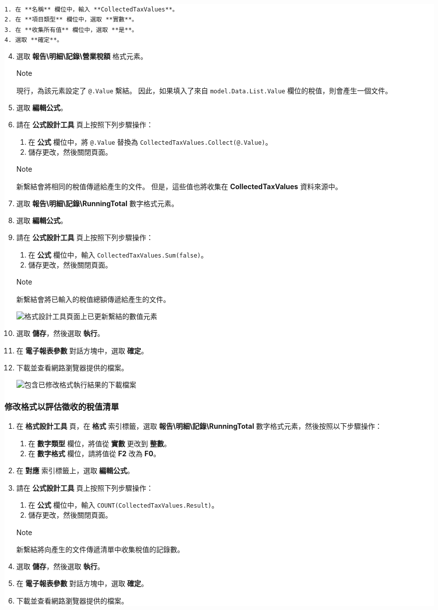     1. 在 **名稱** 欄位中，輸入 **CollectedTaxValues**。
    2. 在 **項目類型** 欄位中，選取 **實數**。
    3. 在 **收集所有值** 欄位中，選取 **是**。
    4. 選取 **確定**。

4. 選取 **報告\\明細\\記錄\\營業稅額** 格式元素。

    > [!NOTE]
    > 現行，為該元素設定了 `@.Value` 繫結。 因此，如果填入了來自 `model.Data.List.Value` 欄位的稅值，則會產生一個文件。

5. 選取 **編輯公式**。
6. 請在 **公式設計工具** 頁上按照下列步驟操作：

    1. 在 **公式** 欄位中，將 `@.Value` 替換為 `CollectedTaxValues.Collect(@.Value)`。
    2. 儲存更改，然後關閉頁面。

    > [!NOTE]
    > 新繫結會將相同的稅值傳遞給產生的文件。 但是，這些值也將收集在 **CollectedTaxValues** 資料來源中。

7. 選取 **報告\\明細\\記錄\\RunningTotal** 數字格式元素。
8. 選取 **編輯公式**。
9. 請在 **公式設計工具** 頁上按照下列步驟操作：

    1. 在 **公式** 欄位中，輸入 `CollectedTaxValues.Sum(false)`。
    2. 儲存更改，然後關閉頁面。

    > [!NOTE]
    > 新繫結會將已輸入的稅值總額傳遞給產生的文件。

    ![格式設計工具頁面上已更新繫結的數值元素](./media/er-data-collection-data-sources-02.png)

10. 選取 **儲存**，然後選取 **執行**。
11. 在 **電子報表參數** 對話方塊中，選取 **確定**。
12. 下載並查看網路瀏覽器提供的檔案。

    ![包含已修改格式執行結果的下載檔案](./media/er-data-collection-data-sources-03.png)

### <a name="modify-the-format-to-evaluate-the-list-of-collected-tax-values"></a>修改格式以評估徵收的稅值清單

1. 在 **格式設計工具** 頁，在 **格式** 索引標籤，選取 **報告\\明細\\記錄\\RunningTotal** 數字格式元素，然後按照以下步驟操作：

    1. 在 **數字類型** 欄位，將值從 **實數** 更改到 **整數**。
    2. 在 **數字格式** 欄位，請將值從 **F2** 改為 **F0**。

3. 在 **對應** 索引標籤上，選取 **編輯公式**。
4. 請在 **公式設計工具** 頁上按照下列步驟操作：

    1. 在 **公式** 欄位中，輸入 `COUNT(CollectedTaxValues.Result)`。
    2. 儲存更改，然後關閉頁面。

    > [!NOTE]
    > 新繫結將向產生的文件傳遞清單中收集稅值的記錄數。

5. 選取 **儲存**，然後選取 **執行**。
6. 在 **電子報表參數** 對話方塊中，選取 **確定**。
7. 下載並查看網路瀏覽器提供的檔案。

